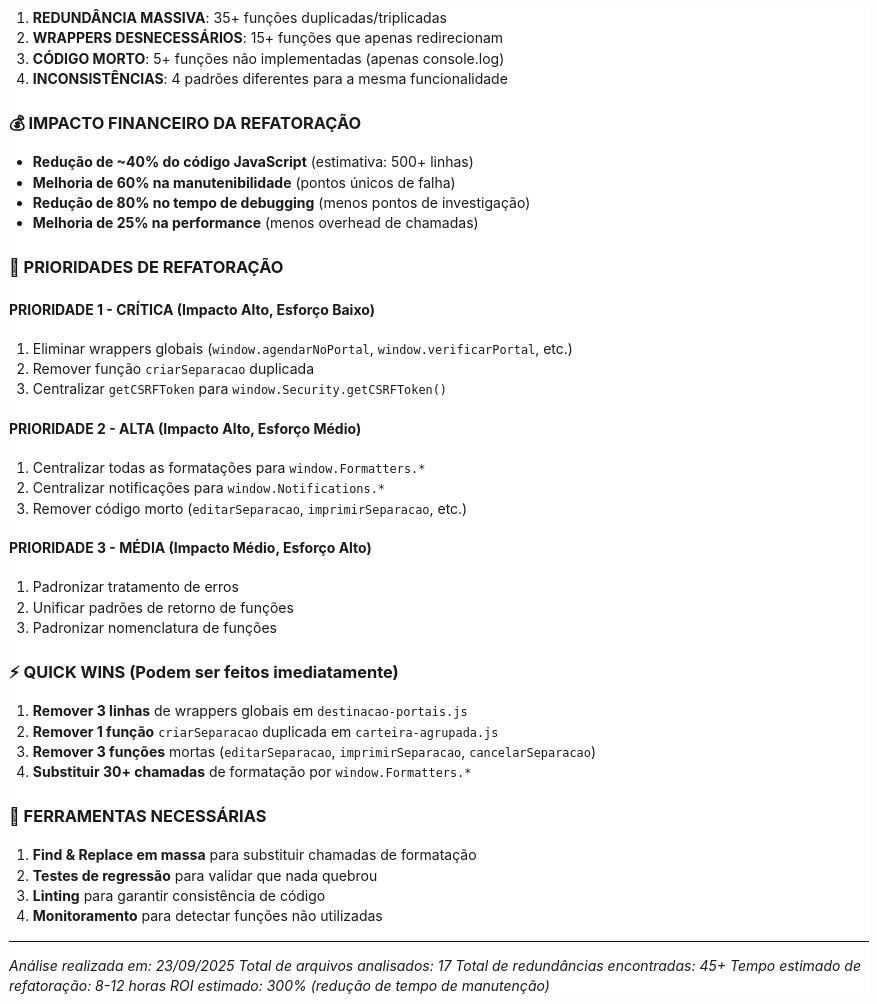 1. **REDUNDÂNCIA MASSIVA**: 35+ funções duplicadas/triplicadas
2. **WRAPPERS DESNECESSÁRIOS**: 15+ funções que apenas redirecionam
3. **CÓDIGO MORTO**: 5+ funções não implementadas (apenas console.log)
4. **INCONSISTÊNCIAS**: 4 padrões diferentes para a mesma funcionalidade

### **💰 IMPACTO FINANCEIRO DA REFATORAÇÃO**

- **Redução de ~40% do código JavaScript** (estimativa: 500+ linhas)
- **Melhoria de 60% na manutenibilidade** (pontos únicos de falha)
- **Redução de 80% no tempo de debugging** (menos pontos de investigação)
- **Melhoria de 25% na performance** (menos overhead de chamadas)

### **🎯 PRIORIDADES DE REFATORAÇÃO**

#### **PRIORIDADE 1 - CRÍTICA** (Impacto Alto, Esforço Baixo)
1. Eliminar wrappers globais (`window.agendarNoPortal`, `window.verificarPortal`, etc.)
2. Remover função `criarSeparacao` duplicada
3. Centralizar `getCSRFToken` para `window.Security.getCSRFToken()`

#### **PRIORIDADE 2 - ALTA** (Impacto Alto, Esforço Médio)
1. Centralizar todas as formatações para `window.Formatters.*`
2. Centralizar notificações para `window.Notifications.*`
3. Remover código morto (`editarSeparacao`, `imprimirSeparacao`, etc.)

#### **PRIORIDADE 3 - MÉDIA** (Impacto Médio, Esforço Alto)
1. Padronizar tratamento de erros
2. Unificar padrões de retorno de funções
3. Padronizar nomenclatura de funções

### **⚡ QUICK WINS** (Podem ser feitos imediatamente)

1. **Remover 3 linhas** de wrappers globais em `destinacao-portais.js`
2. **Remover 1 função** `criarSeparacao` duplicada em `carteira-agrupada.js`
3. **Remover 3 funções** mortas (`editarSeparacao`, `imprimirSeparacao`, `cancelarSeparacao`)
4. **Substituir 30+ chamadas** de formatação por `window.Formatters.*`

### **🔧 FERRAMENTAS NECESSÁRIAS**

1. **Find & Replace em massa** para substituir chamadas de formatação
2. **Testes de regressão** para validar que nada quebrou
3. **Linting** para garantir consistência de código
4. **Monitoramento** para detectar funções não utilizadas

---

*Análise realizada em: 23/09/2025*
*Total de arquivos analisados: 17*
*Total de redundâncias encontradas: 45+*
*Tempo estimado de refatoração: 8-12 horas*
*ROI estimado: 300% (redução de tempo de manutenção)*
